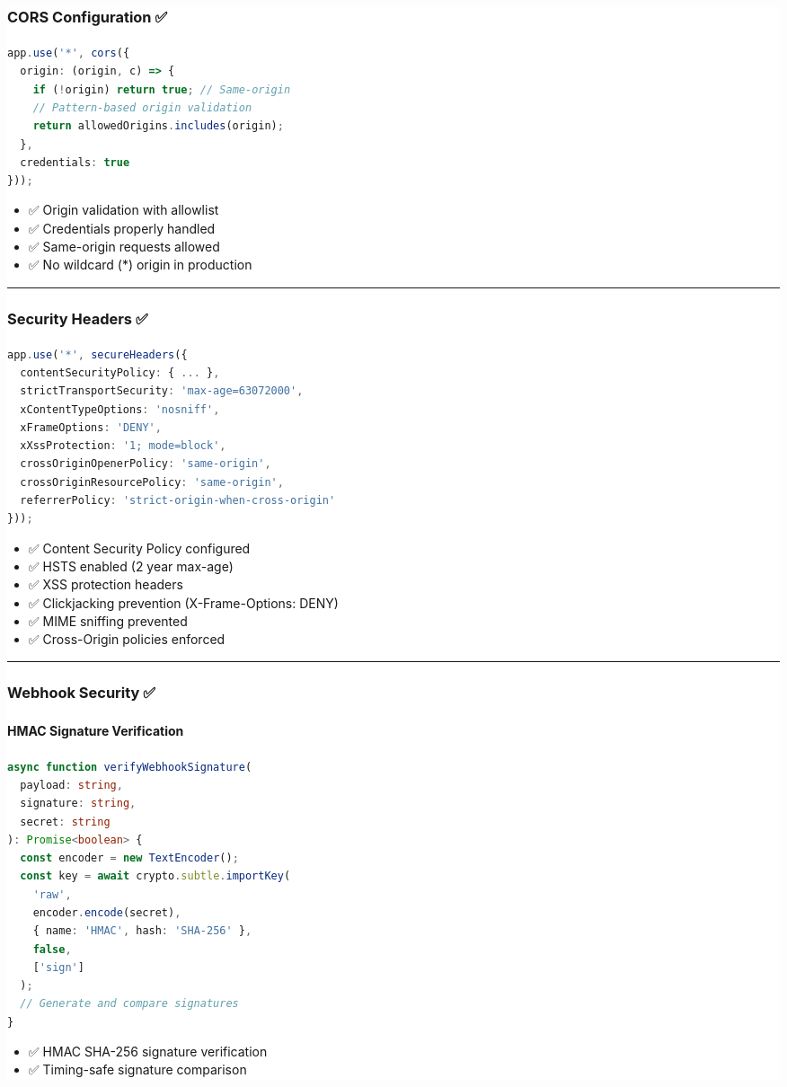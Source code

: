 
### CORS Configuration ✅

```typescript
app.use('*', cors({
  origin: (origin, c) => {
    if (!origin) return true; // Same-origin
    // Pattern-based origin validation
    return allowedOrigins.includes(origin);
  },
  credentials: true
}));
```
- ✅ Origin validation with allowlist
- ✅ Credentials properly handled
- ✅ Same-origin requests allowed
- ✅ No wildcard (*) origin in production

---

### Security Headers ✅

```typescript
app.use('*', secureHeaders({
  contentSecurityPolicy: { ... },
  strictTransportSecurity: 'max-age=63072000',
  xContentTypeOptions: 'nosniff',
  xFrameOptions: 'DENY',
  xXssProtection: '1; mode=block',
  crossOriginOpenerPolicy: 'same-origin',
  crossOriginResourcePolicy: 'same-origin',
  referrerPolicy: 'strict-origin-when-cross-origin'
}));
```
- ✅ Content Security Policy configured
- ✅ HSTS enabled (2 year max-age)
- ✅ XSS protection headers
- ✅ Clickjacking prevention (X-Frame-Options: DENY)
- ✅ MIME sniffing prevented
- ✅ Cross-Origin policies enforced

---

### Webhook Security ✅

#### HMAC Signature Verification
```typescript
async function verifyWebhookSignature(
  payload: string,
  signature: string,
  secret: string
): Promise<boolean> {
  const encoder = new TextEncoder();
  const key = await crypto.subtle.importKey(
    'raw',
    encoder.encode(secret),
    { name: 'HMAC', hash: 'SHA-256' },
    false,
    ['sign']
  );
  // Generate and compare signatures
}
```
- ✅ HMAC SHA-256 signature verification
- ✅ Timing-safe signature comparison